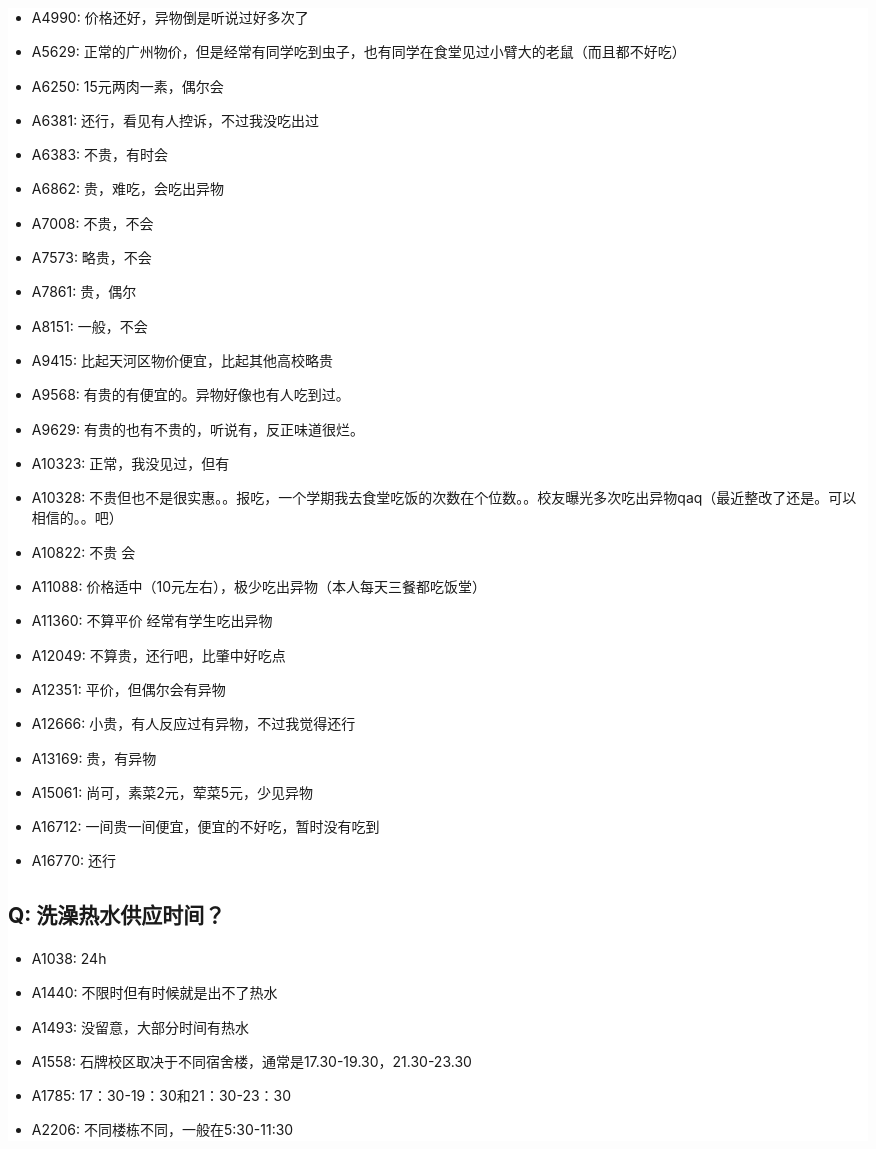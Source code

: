 - A4990: 价格还好，异物倒是听说过好多次了

- A5629: 正常的广州物价，但是经常有同学吃到虫子，也有同学在食堂见过小臂大的老鼠（而且都不好吃）

- A6250: 15元两肉一素，偶尔会

- A6381: 还行，看见有人控诉，不过我没吃出过

- A6383: 不贵，有时会

- A6862: 贵，难吃，会吃出异物

- A7008: 不贵，不会

- A7573: 略贵，不会

- A7861: 贵，偶尔

- A8151: 一般，不会

- A9415: 比起天河区物价便宜，比起其他高校略贵

- A9568: 有贵的有便宜的。异物好像也有人吃到过。

- A9629: 有贵的也有不贵的，听说有，反正味道很烂。

- A10323: 正常，我没见过，但有

- A10328: 不贵但也不是很实惠。。报吃，一个学期我去食堂吃饭的次数在个位数。。校友曝光多次吃出异物qaq（最近整改了还是。可以相信的。。吧）

- A10822: 不贵 会

- A11088: 价格适中（10元左右），极少吃出异物（本人每天三餐都吃饭堂）

- A11360: 不算平价 经常有学生吃出异物

- A12049: 不算贵，还行吧，比肇中好吃点

- A12351: 平价，但偶尔会有异物

- A12666: 小贵，有人反应过有异物，不过我觉得还行

- A13169: 贵，有异物

- A15061: 尚可，素菜2元，荤菜5元，少见异物

- A16712: 一间贵一间便宜，便宜的不好吃，暂时没有吃到

- A16770: 还行

## Q: 洗澡热水供应时间？

- A1038: 24h

- A1440: 不限时但有时候就是出不了热水

- A1493: 没留意，大部分时间有热水

- A1558: 石牌校区取决于不同宿舍楼，通常是17.30-19.30，21.30-23.30

- A1785: 17：30-19：30和21：30-23：30

- A2206: 不同楼栋不同，一般在5:30-11:30
